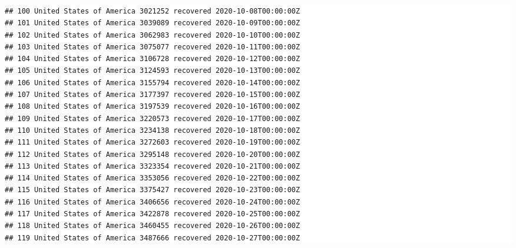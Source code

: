     ## 100 United States of America 3021252 recovered 2020-10-08T00:00:00Z
    ## 101 United States of America 3039089 recovered 2020-10-09T00:00:00Z
    ## 102 United States of America 3062983 recovered 2020-10-10T00:00:00Z
    ## 103 United States of America 3075077 recovered 2020-10-11T00:00:00Z
    ## 104 United States of America 3106728 recovered 2020-10-12T00:00:00Z
    ## 105 United States of America 3124593 recovered 2020-10-13T00:00:00Z
    ## 106 United States of America 3155794 recovered 2020-10-14T00:00:00Z
    ## 107 United States of America 3177397 recovered 2020-10-15T00:00:00Z
    ## 108 United States of America 3197539 recovered 2020-10-16T00:00:00Z
    ## 109 United States of America 3220573 recovered 2020-10-17T00:00:00Z
    ## 110 United States of America 3234138 recovered 2020-10-18T00:00:00Z
    ## 111 United States of America 3272603 recovered 2020-10-19T00:00:00Z
    ## 112 United States of America 3295148 recovered 2020-10-20T00:00:00Z
    ## 113 United States of America 3323354 recovered 2020-10-21T00:00:00Z
    ## 114 United States of America 3353056 recovered 2020-10-22T00:00:00Z
    ## 115 United States of America 3375427 recovered 2020-10-23T00:00:00Z
    ## 116 United States of America 3406656 recovered 2020-10-24T00:00:00Z
    ## 117 United States of America 3422878 recovered 2020-10-25T00:00:00Z
    ## 118 United States of America 3460455 recovered 2020-10-26T00:00:00Z
    ## 119 United States of America 3487666 recovered 2020-10-27T00:00:00Z